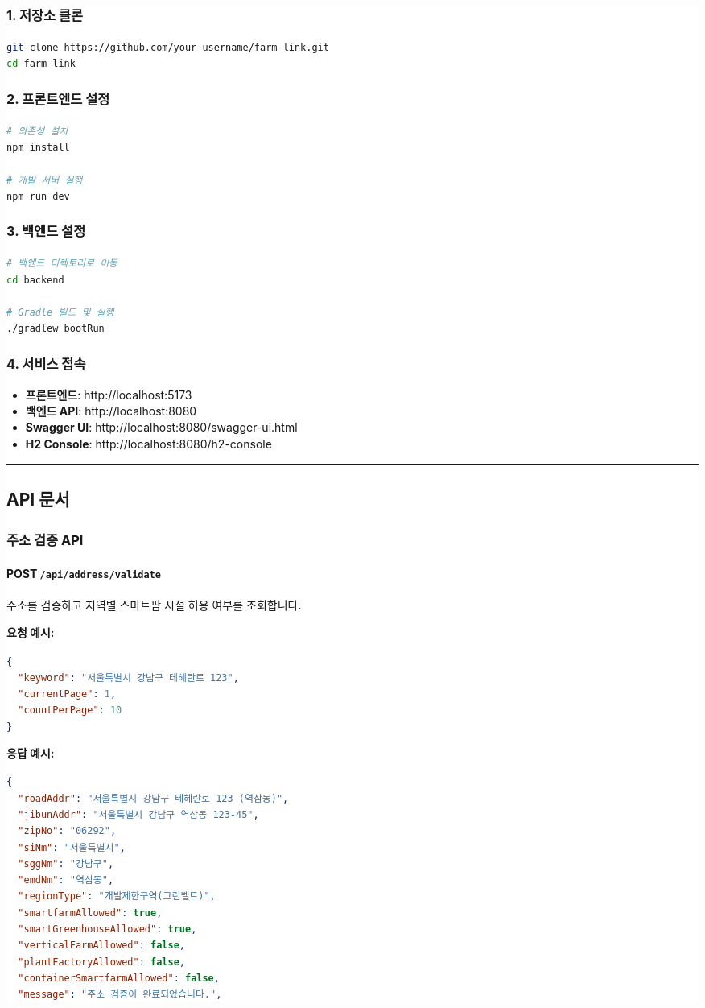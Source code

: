 ### 1. 저장소 클론
```bash
git clone https://github.com/your-username/farm-link.git
cd farm-link
```

### 2. 프론트엔드 설정
```bash
# 의존성 설치
npm install

# 개발 서버 실행
npm run dev
```

### 3. 백엔드 설정
```bash
# 백엔드 디렉토리로 이동
cd backend

# Gradle 빌드 및 실행
./gradlew bootRun
```

### 4. 서비스 접속
- **프론트엔드**: http://localhost:5173
- **백엔드 API**: http://localhost:8080
- **Swagger UI**: http://localhost:8080/swagger-ui.html
- **H2 Console**: http://localhost:8080/h2-console

---

## API 문서

### 주소 검증 API

#### POST `/api/address/validate`
주소를 검증하고 지역별 스마트팜 시설 허용 여부를 조회합니다.

**요청 예시:**
```json
{
  "keyword": "서울특별시 강남구 테헤란로 123",
  "currentPage": 1,
  "countPerPage": 10
}
```

**응답 예시:**
```json
{
  "roadAddr": "서울특별시 강남구 테헤란로 123 (역삼동)",
  "jibunAddr": "서울특별시 강남구 역삼동 123-45",
  "zipNo": "06292",
  "siNm": "서울특별시",
  "sggNm": "강남구",
  "emdNm": "역삼동",
  "regionType": "개발제한구역(그린벨트)",
  "smartfarmAllowed": true,
  "smartGreenhouseAllowed": true,
  "verticalFarmAllowed": false,
  "plantFactoryAllowed": false,
  "containerSmartfarmAllowed": false,
  "message": "주소 검증이 완료되었습니다.",
```